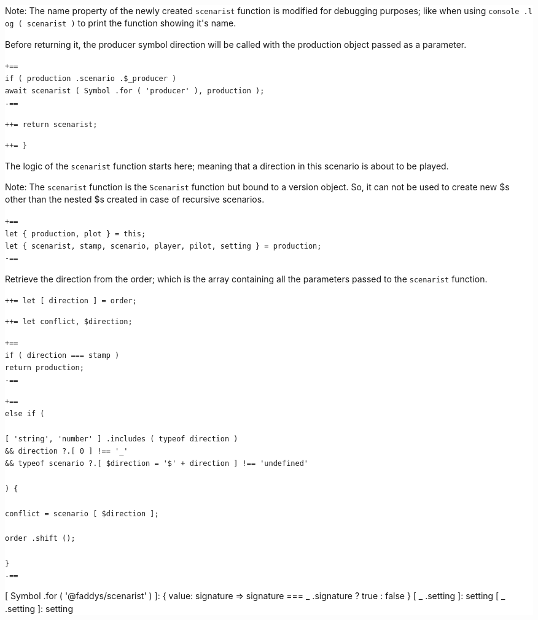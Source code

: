 Note: The name property of the newly created `scenarist` function is modified for debugging purposes;
like when using `console .log ( scenarist )` to print the function showing it's name.

Before returning it, the producer symbol direction will be called with the production object passed as a parameter.

```roll
+==
if ( production .scenario .$_producer )
await scenarist ( Symbol .for ( 'producer' ), production );
-==
```

```roll
++= return scenarist;
```

```roll
++= }
```

The logic of the `scenarist` function starts here;
meaning that a direction in this scenario is about to be played.

Note: The `scenarist` function is the `Scenarist` function but bound to a version object. So, it can not be used to create new $s other than the nested $s created in case of recursive scenarios.

```roll
+==
let { production, plot } = this;
let { scenarist, stamp, scenario, player, pilot, setting } = production;
-==
```

Retrieve the direction from the order; which is the array containing all the parameters passed to the `scenarist` function.

```roll
++= let [ direction ] = order;
```

```roll
++= let conflict, $direction;
```

```roll
+==
if ( direction === stamp )
return production;
-==
```

```roll
+==
else if (

[ 'string', 'number' ] .includes ( typeof direction )
&& direction ?.[ 0 ] !== '_'
&& typeof scenario ?.[ $direction = '$' + direction ] !== 'undefined'

) {

conflict = scenario [ $direction ];

order .shift ();

}
-==
```


[ Symbol .for ( '@faddys/scenarist' ) ]: { value: signature => signature === _ .signature ? true : false }
[ _ .setting ]: setting
[ _ .setting ]: setting